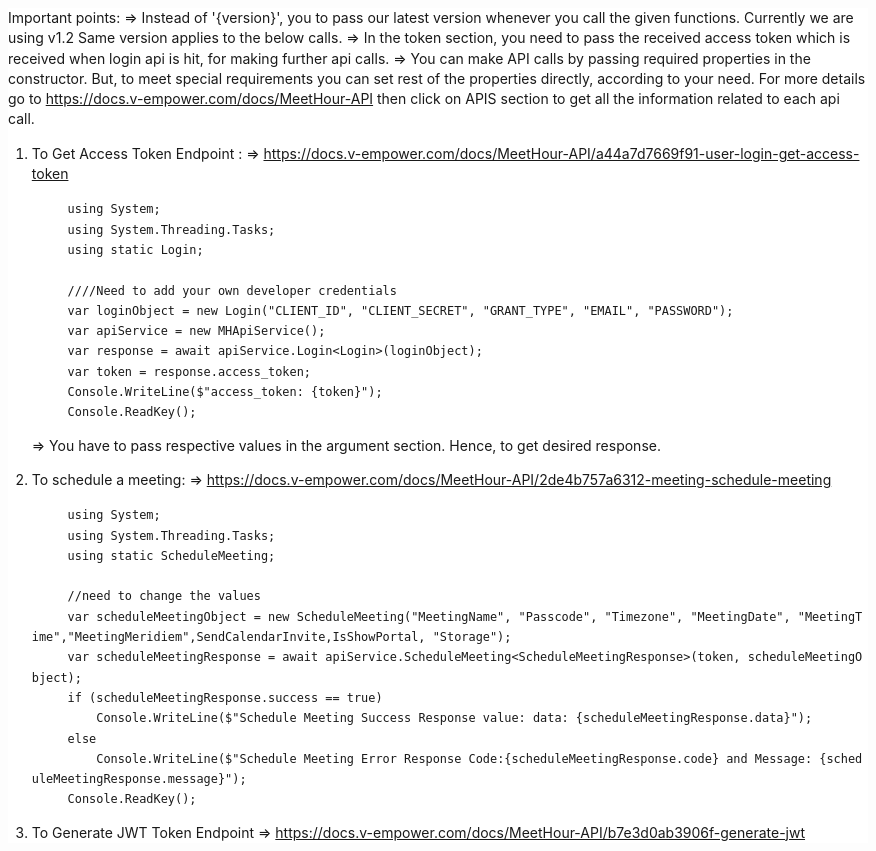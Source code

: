 Important points:
=> Instead of '{version}', you to pass our latest version whenever you call the given functions. Currently we are using v1.2 Same version applies to the below calls.
=> In the token section, you need to pass the received access token which is received when login api is hit, for making further api calls.
=> You can make API calls by passing required properties in the constructor. But, to meet special requirements you can set rest of the properties directly, according to your need. For more details go to https://docs.v-empower.com/docs/MeetHour-API then click on APIS section to get all the information related to each api call.

1. To Get Access Token Endpoint : => https://docs.v-empower.com/docs/MeetHour-API/a44a7d7669f91-user-login-get-access-token

   ```
        using System;
        using System.Threading.Tasks;
        using static Login;

        ////Need to add your own developer credentials
        var loginObject = new Login("CLIENT_ID", "CLIENT_SECRET", "GRANT_TYPE", "EMAIL", "PASSWORD");
        var apiService = new MHApiService();
        var response = await apiService.Login<Login>(loginObject);
        var token = response.access_token;
        Console.WriteLine($"access_token: {token}");
        Console.ReadKey();
   ```

   => You have to pass respective values in the argument section. Hence, to get desired response.

2. To schedule a meeting: => https://docs.v-empower.com/docs/MeetHour-API/2de4b757a6312-meeting-schedule-meeting

   ```
        using System;
        using System.Threading.Tasks;
        using static ScheduleMeeting;
        
        //need to change the values
        var scheduleMeetingObject = new ScheduleMeeting("MeetingName", "Passcode", "Timezone", "MeetingDate", "MeetingTime","MeetingMeridiem",SendCalendarInvite,IsShowPortal, "Storage");
        var scheduleMeetingResponse = await apiService.ScheduleMeeting<ScheduleMeetingResponse>(token, scheduleMeetingObject);
        if (scheduleMeetingResponse.success == true)
            Console.WriteLine($"Schedule Meeting Success Response value: data: {scheduleMeetingResponse.data}");
        else
            Console.WriteLine($"Schedule Meeting Error Response Code:{scheduleMeetingResponse.code} and Message: {scheduleMeetingResponse.message}");
        Console.ReadKey();

   ```

3. To Generate JWT Token Endpoint => https://docs.v-empower.com/docs/MeetHour-API/b7e3d0ab3906f-generate-jwt
